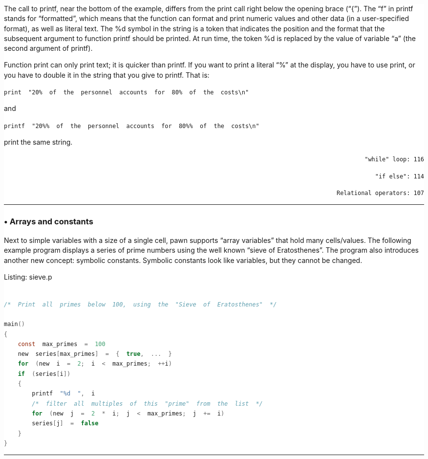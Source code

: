 
The call to printf, near the bottom of the example, differs from the print call
right below the opening brace (“{”). The “f” in printf stands for “formatted”,
which means that the function can format and print numeric values and other
data (in a user-specified format), as well as literal text. The %d symbol in the
string is a token that indicates the position and the format that the subsequent
argument to function printf should be printed. At run time, the token %d is
replaced by the value of variable “a” (the second argument of printf).

Function print can only print text; it is quicker than printf. If you want to
print a literal “%” at the display, you have to use print, or you have to double
it in the string that you give to printf. That is:

    print  "20%  of  the  personnel  accounts  for  80%  of  the  costs\n"

and

    printf  "20%%  of  the  personnel  accounts  for  80%%  of  the  costs\n"

print the same string.

</div>
<div align="right">

`"while" loop: 116`

`"if else": 114`

`Relational operators: 107`

</div>

<hr>

<div align="left">

### • Arrays and constants

Next to simple variables with a size of a single cell, pawn supports “array
variables” that hold many cells/values. The following example program displays
a series of prime numbers using the well known “sieve of Eratosthenes”. The
program also introduces another new concept: symbolic constants.
Symbolic constants look like variables, but they cannot be changed.

Listing: sieve.p

```c

/*  Print  all  primes  below  100,  using  the  "Sieve  of  Eratosthenes"  */

main()
{
	const  max_primes  =  100
	new  series[max_primes]  =  {  true,  ...  }
	for  (new  i  =  2;  i  <  max_primes;  ++i)
	if  (series[i])
	{
		printf  "%d  ",  i
		/*  filter  all  multiples  of  this  "prime"  from  the  list  */
		for  (new  j  =  2  *  i;  j  <  max_primes;  j  +=  i)
		series[j]  =  false
	}
}

```

---